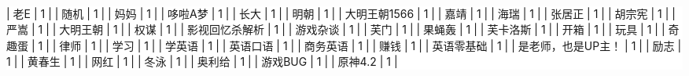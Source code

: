 | 老E | 1 |
| 随机 | 1 |
| 妈妈 | 1 |
| 哆啦A梦 | 1 |
| 长大 | 1 |
| 明朝 | 1 |
| 大明王朝1566 | 1 |
| 嘉靖 | 1 |
| 海瑞 | 1 |
| 张居正 | 1 |
| 胡宗宪 | 1 |
| 严嵩 | 1 |
| 大明王朝 | 1 |
| 权谋 | 1 |
| 影视回忆杀解析 | 1 |
| 游戏杂谈 | 1 |
| 芙门 | 1 |
| 果蝇轰 | 1 |
| 芙卡洛斯 | 1 |
| 开箱 | 1 |
| 玩具 | 1 |
| 奇趣蛋 | 1 |
| 律师 | 1 |
| 学习 | 1 |
| 学英语 | 1 |
| 英语口语 | 1 |
| 商务英语 | 1 |
| 赚钱 | 1 |
| 英语零基础 | 1 |
| 是老师，也是UP主！ | 1 |
| 励志 | 1 |
| 黄春生 | 1 |
| 网红 | 1 |
| 冬泳 | 1 |
| 奥利给 | 1 |
| 游戏BUG | 1 |
| 原神4.2 | 1 |